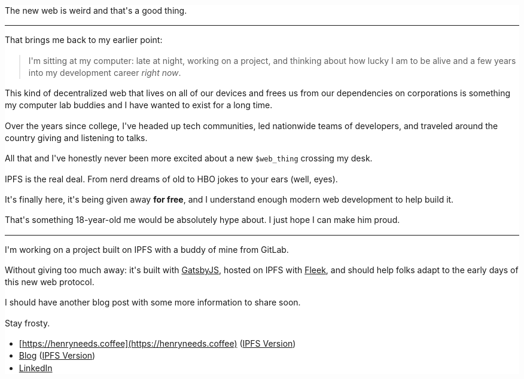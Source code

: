 The new web is weird and that's a good thing.

---

That brings me back to my earlier point:

> I'm sitting at my computer: late at night, working on a project, and thinking about how lucky I am to be alive and a few years into my development career _right now_.

This kind of decentralized web that lives on all of our devices and frees us from our dependencies on corporations is something my computer lab buddies and I have wanted to exist for a long time.

Over the years since college, I've headed up tech communities, led nationwide teams of developers, and traveled around the country giving and listening to talks.

All that and I've honestly never been more excited about a new `$web_thing` crossing my desk.

IPFS is the real deal. From nerd dreams of old to HBO jokes to your ears (well, eyes).

It's finally here, it's being given away **for free**, and I understand enough modern web development to help build it.

That's something 18-year-old me would be absolutely hype about. I just hope I can make him proud.

---

I'm working on a project built on IPFS with a buddy of mine from GitLab.

Without giving too much away: it's built with [GatsbyJS](https://www.gatsbyjs.com/), hosted on IPFS with [Fleek](https://fleek.co/), and should help folks adapt to the early days of this new web protocol.

I should have another blog post with some more information to share soon.

Stay frosty.

- [https://henryneeds.coffee](https://henryneeds.coffee) ([IPFS Version](ipfs://bafybeid36rtd2rpjzhz7ll4foruef3vj3n3pbrev53wcwj6pj6q3u4ie7q/))
- [Blog](https://henryneeds.coffee/blog) ([IPFS Version](https://ipfs.fleek.co/ipfs/bafybeid36rtd2rpjzhz7ll4foruef3vj3n3pbrev53wcwj6pj6q3u4ie7q/blog))
- [LinkedIn](https://linkedin.com/in/henryquinniv)